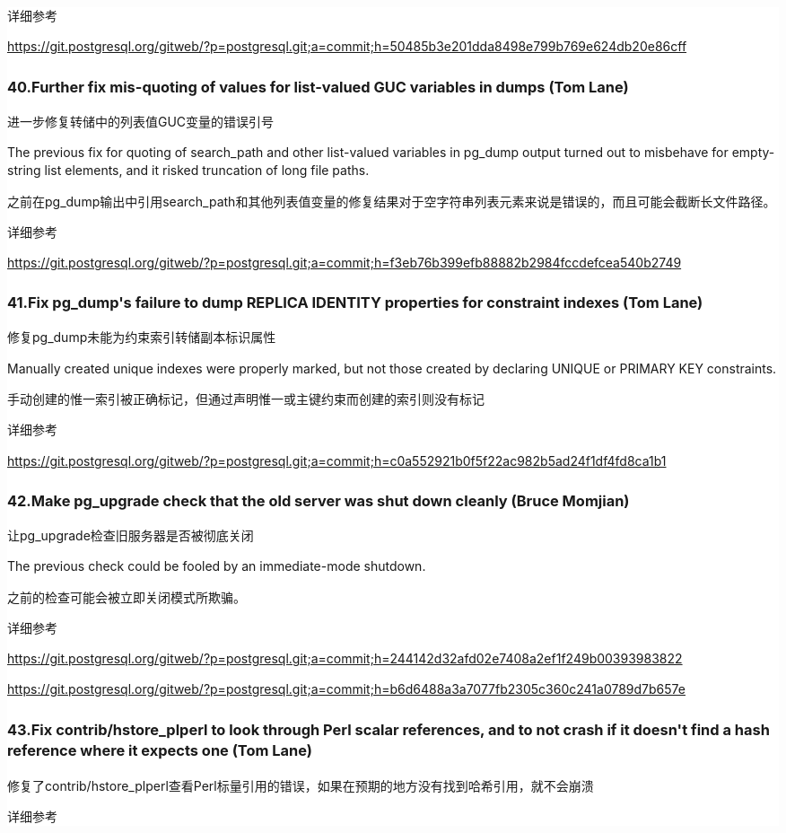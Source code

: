 详细参考

<https://git.postgresql.org/gitweb/?p=postgresql.git;a=commit;h=50485b3e201dda8498e799b769e624db20e86cff>

### 40.Further fix mis-quoting of values for list-valued GUC variables in dumps (Tom Lane)

进一步修复转储中的列表值GUC变量的错误引号

The previous fix for quoting of search_path and other list-valued variables in pg_dump output turned out to misbehave for empty-string list elements, and it risked truncation of long file paths.

之前在pg_dump输出中引用search_path和其他列表值变量的修复结果对于空字符串列表元素来说是错误的，而且可能会截断长文件路径。

详细参考

<https://git.postgresql.org/gitweb/?p=postgresql.git;a=commit;h=f3eb76b399efb88882b2984fccdefcea540b2749>

### 41.Fix pg_dump's failure to dump REPLICA IDENTITY properties for constraint indexes (Tom Lane)

修复pg_dump未能为约束索引转储副本标识属性

Manually created unique indexes were properly marked, but not those created by declaring UNIQUE or PRIMARY KEY constraints.

手动创建的惟一索引被正确标记，但通过声明惟一或主键约束而创建的索引则没有标记

详细参考

<https://git.postgresql.org/gitweb/?p=postgresql.git;a=commit;h=c0a552921b0f5f22ac982b5ad24f1df4fd8ca1b1>

### 42.Make pg_upgrade check that the old server was shut down cleanly (Bruce Momjian)

让pg_upgrade检查旧服务器是否被彻底关闭

The previous check could be fooled by an immediate-mode shutdown.

之前的检查可能会被立即关闭模式所欺骗。

详细参考

<https://git.postgresql.org/gitweb/?p=postgresql.git;a=commit;h=244142d32afd02e7408a2ef1f249b00393983822>

<https://git.postgresql.org/gitweb/?p=postgresql.git;a=commit;h=b6d6488a3a7077fb2305c360c241a0789d7b657e>

### 43.Fix contrib/hstore_plperl to look through Perl scalar references, and to not crash if it doesn't find a hash reference where it expects one (Tom Lane)

修复了contrib/hstore_plperl查看Perl标量引用的错误，如果在预期的地方没有找到哈希引用，就不会崩溃

详细参考
